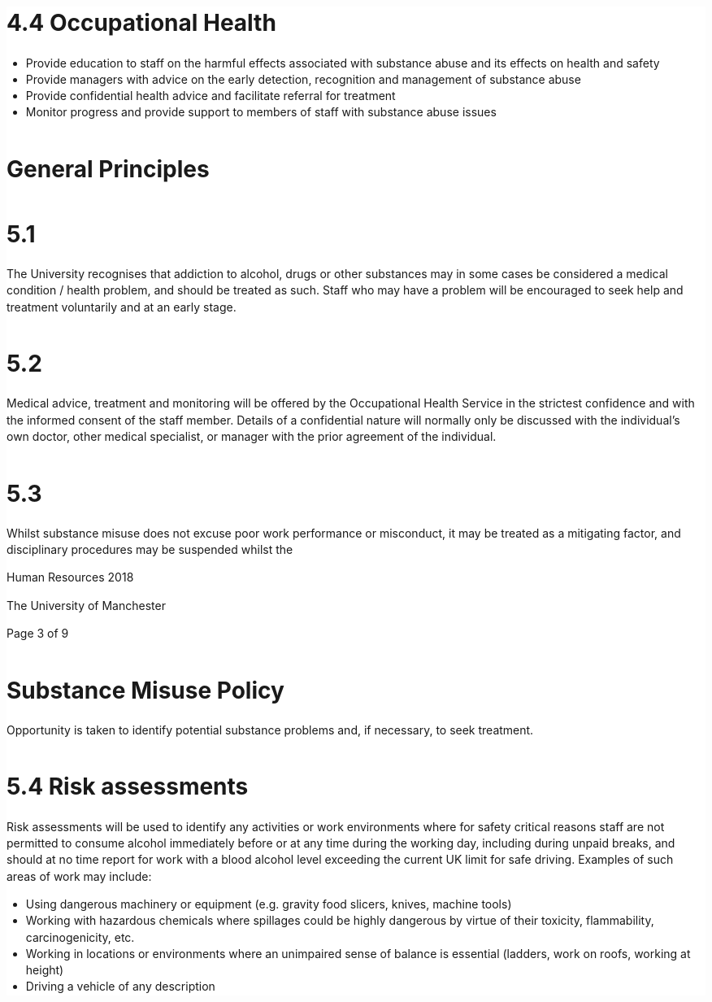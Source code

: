 # 4.4 Occupational Health

- Provide education to staff on the harmful effects associated with substance abuse and its effects on health and safety
- Provide managers with advice on the early detection, recognition and management of substance abuse
- Provide confidential health advice and facilitate referral for treatment
- Monitor progress and provide support to members of staff with substance abuse issues

# General Principles

# 5.1

The University recognises that addiction to alcohol, drugs or other substances may in some cases be considered a medical condition / health problem, and should be treated as such. Staff who may have a problem will be encouraged to seek help and treatment voluntarily and at an early stage.

# 5.2

Medical advice, treatment and monitoring will be offered by the Occupational Health Service in the strictest confidence and with the informed consent of the staff member. Details of a confidential nature will normally only be discussed with the individual’s own doctor, other medical specialist, or manager with the prior agreement of the individual.

# 5.3

Whilst substance misuse does not excuse poor work performance or misconduct, it may be treated as a mitigating factor, and disciplinary procedures may be suspended whilst the

Human Resources 2018

The University of Manchester

Page 3 of 9
# Substance Misuse Policy

Opportunity is taken to identify potential substance problems and, if necessary, to seek treatment.

# 5.4 Risk assessments

Risk assessments will be used to identify any activities or work environments where for safety critical reasons staff are not permitted to consume alcohol immediately before or at any time during the working day, including during unpaid breaks, and should at no time report for work with a blood alcohol level exceeding the current UK limit for safe driving. Examples of such areas of work may include:

- Using dangerous machinery or equipment (e.g. gravity food slicers, knives, machine tools)
- Working with hazardous chemicals where spillages could be highly dangerous by virtue of their toxicity, flammability, carcinogenicity, etc.
- Working in locations or environments where an unimpaired sense of balance is essential (ladders, work on roofs, working at height)
- Driving a vehicle of any description
